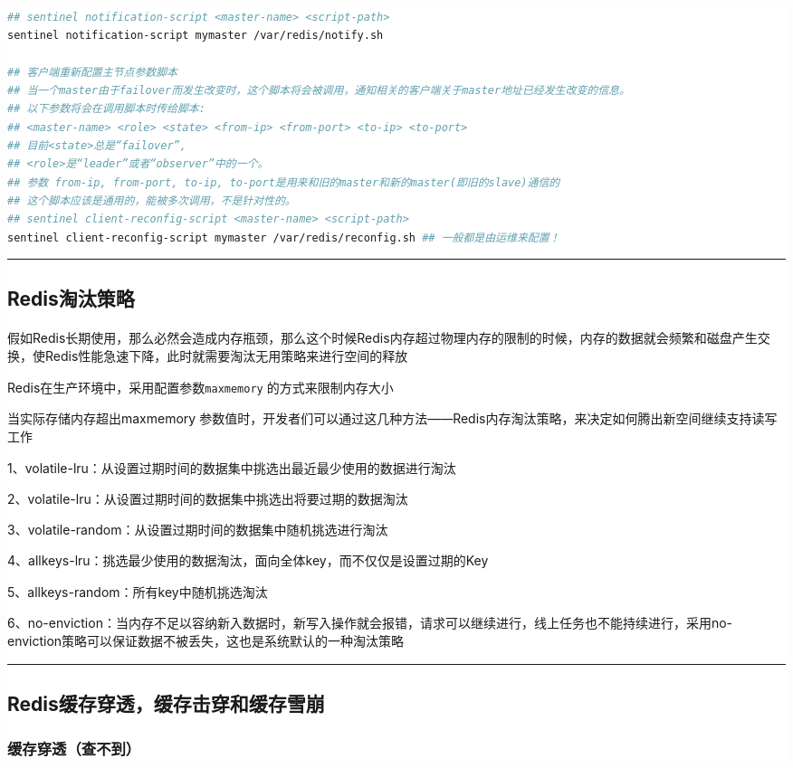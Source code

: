 ```bash
## sentinel notification-script <master-name> <script-path>
sentinel notification-script mymaster /var/redis/notify.sh

## 客户端重新配置主节点参数脚本
## 当一个master由于failover而发生改变时，这个脚本将会被调用，通知相关的客户端关于master地址已经发生改变的信息。
## 以下参数将会在调用脚本时传给脚本:
## <master-name> <role> <state> <from-ip> <from-port> <to-ip> <to-port>
## 目前<state>总是“failover”,
## <role>是“leader”或者“observer”中的一个。
## 参数 from-ip, from-port, to-ip, to-port是用来和旧的master和新的master(即旧的slave)通信的
## 这个脚本应该是通用的，能被多次调用，不是针对性的。
## sentinel client-reconfig-script <master-name> <script-path>
sentinel client-reconfig-script mymaster /var/redis/reconfig.sh ## 一般都是由运维来配置！
```

---

## Redis淘汰策略


假如Redis长期使用，那么必然会造成内存瓶颈，那么这个时候Redis内存超过物理内存的限制的时候，内存的数据就会频繁和磁盘产生交换，使Redis性能急速下降，此时就需要淘汰无用策略来进行空间的释放



Redis在生产环境中，采用配置参数`maxmemory` 的方式来限制内存大小



当实际存储内存超出maxmemory 参数值时，开发者们可以通过这几种方法——Redis内存淘汰策略，来决定如何腾出新空间继续支持读写工作



1、volatile-lru：从设置过期时间的数据集中挑选出最近最少使用的数据进行淘汰



2、volatile-lru：从设置过期时间的数据集中挑选出将要过期的数据淘汰



3、volatile-random：从设置过期时间的数据集中随机挑选进行淘汰



4、allkeys-lru：挑选最少使用的数据淘汰，面向全体key，而不仅仅是设置过期的Key



5、allkeys-random：所有key中随机挑选淘汰



6、no-enviction：当内存不足以容纳新入数据时，新写入操作就会报错，请求可以继续进行，线上任务也不能持续进行，采用no-enviction策略可以保证数据不被丢失，这也是系统默认的一种淘汰策略

---

## Redis缓存穿透，缓存击穿和缓存雪崩


### 缓存穿透（查不到）
